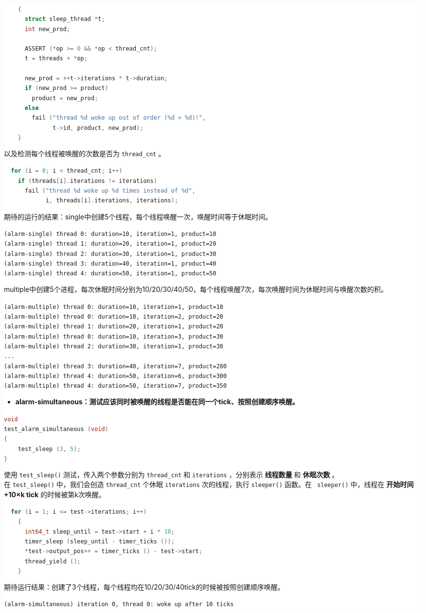 ```c
    {
      struct sleep_thread *t;
      int new_prod;

      ASSERT (*op >= 0 && *op < thread_cnt);
      t = threads + *op;

      new_prod = ++t->iterations * t->duration;
      if (new_prod >= product)
        product = new_prod;
      else
        fail ("thread %d woke up out of order (%d > %d)!",
              t->id, product, new_prod);
    }
```
以及检测每个线程被唤醒的次数是否为 `thread_cnt` 。
```c
  for (i = 0; i < thread_cnt; i++)
    if (threads[i].iterations != iterations)
      fail ("thread %d woke up %d times instead of %d",
            i, threads[i].iterations, iterations);
```
期待的运行的结果：single中创建5个线程，每个线程唤醒一次，唤醒时间等于休眠时间。
```
(alarm-single) thread 0: duration=10, iteration=1, product=10
(alarm-single) thread 1: duration=20, iteration=1, product=20
(alarm-single) thread 2: duration=30, iteration=1, product=30
(alarm-single) thread 3: duration=40, iteration=1, product=40
(alarm-single) thread 4: duration=50, iteration=1, product=50
```
multiple中创建5个进程，每次休眠时间分别为10/20/30/40/50，每个线程唤醒7次，每次唤醒时间为休眠时间与唤醒次数的积。
```
(alarm-multiple) thread 0: duration=10, iteration=1, product=10
(alarm-multiple) thread 0: duration=10, iteration=2, product=20
(alarm-multiple) thread 1: duration=20, iteration=1, product=20
(alarm-multiple) thread 0: duration=10, iteration=3, product=30
(alarm-multiple) thread 2: duration=30, iteration=1, product=30
...
(alarm-multiple) thread 3: duration=40, iteration=7, product=280
(alarm-multiple) thread 4: duration=50, iteration=6, product=300
(alarm-multiple) thread 4: duration=50, iteration=7, product=350
```
* **alarm-simultaneous：测试应该同时被唤醒的线程是否能在同一个tick、按照创建顺序唤醒。**
```c
void
test_alarm_simultaneous (void) 
{
	test_sleep (3, 5);
}
```
使用 `test_sleep()` 测试，传入两个参数分别为 `thread_cnt` 和 `iterations` ，分别表示 **线程数量** 和 **休眠次数** 。    
在 `test_sleep()` 中，我们会创造 `thread_cnt` 个休眠 `iterations` 次的线程，执行 `sleeper()` 函数。在 ` sleeper()` 中，线程在 **开始时间+10×k tick** 的时候被第k次唤醒。
```c
  for (i = 1; i <= test->iterations; i++) 
    {
      int64_t sleep_until = test->start + i * 10;
      timer_sleep (sleep_until - timer_ticks ());
      *test->output_pos++ = timer_ticks () - test->start;
      thread_yield ();
    }
```
期待运行结果：创建了3个线程，每个线程均在10/20/30/40tick的时候被按照创建顺序唤醒。
```
(alarm-simultaneous) iteration 0, thread 0: woke up after 10 ticks
```